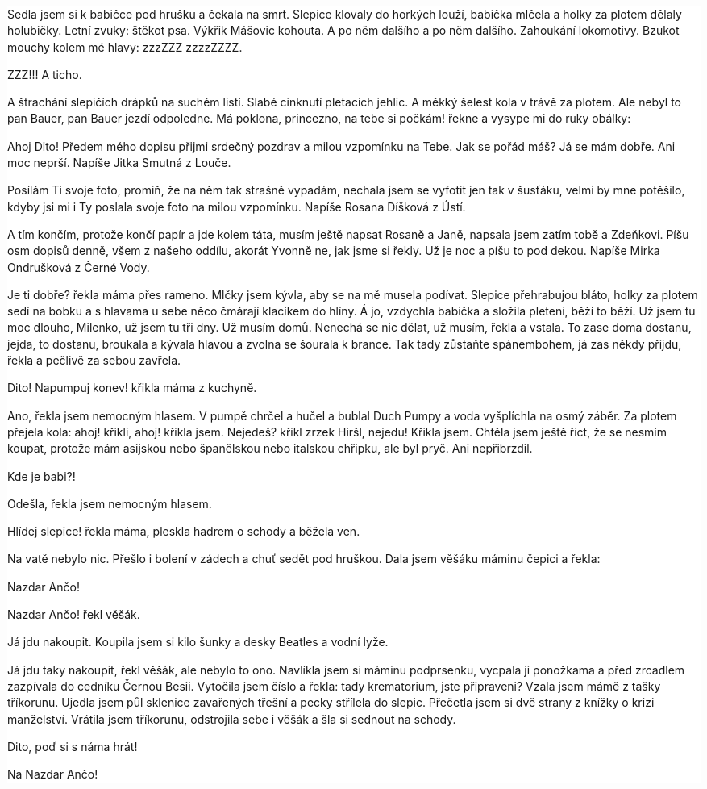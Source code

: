 Sedla jsem si k babičce pod hrušku a čekala na smrt. Slepice klovaly do horkých louží, babička mlčela a holky za plotem dělaly holubičky. Letní zvuky: štěkot psa. Výkřik Mášovic kohouta. A po něm dalšího a po něm dalšího. Zahoukání lokomotivy. Bzukot mouchy kolem mé hlavy: zzzZZZ zzzzZZZZ.

ZZZ!!! A ticho.

A štrachání slepičích drápků na suchém listí. Slabé cinknutí pletacích jehlic. A měkký šelest kola v trávě za plotem. Ale nebyl to pan Bauer, pan Bauer jezdí odpoledne. Má poklona, princezno, na tebe si počkám! řekne a vysype mi do ruky obálky:

Ahoj Dito! Předem mého dopisu přijmi srdečný pozdrav a milou vzpomínku na Tebe. Jak se pořád máš? Já se mám dobře. Ani moc neprší. Napíše Jitka Smutná z Louče.

Posílám Ti svoje foto, promiň, že na něm tak strašně vypadám, nechala jsem se vyfotit jen tak v šusťáku, velmi by mne potěšilo, kdyby jsi mi i Ty poslala svoje foto na milou vzpomínku. Napíše Rosana Díšková z Ústí.

A tím končím, protože končí papír a jde kolem táta, musím ještě napsat Rosaně a Janě, napsala jsem zatím tobě a Zdeňkovi. Píšu osm dopisů denně, všem z našeho oddílu, akorát Yvonně ne, jak jsme si řekly. Už je noc a píšu to pod dekou. Napíše Mirka Ondrušková z Černé Vody.

Je ti dobře? řekla máma přes rameno. Mlčky jsem kývla, aby se na mě musela podívat. Slepice přehrabujou bláto, holky za plotem sedí na bobku a s hlavama u sebe něco čmárají klacíkem do hlíny. Á jo, vzdychla babička a složila pletení, běží to běží. Už jsem tu moc dlouho, Milenko, už jsem tu tři dny. Už musím domů. Nenechá se nic dělat, už musím, řekla a vstala. To zase doma dostanu, jejda, to dostanu, broukala a kývala hlavou a zvolna se šourala k brance. Tak tady zůstaňte spánembohem, já zas někdy přijdu, řekla a pečlivě za sebou zavřela.

Dito! Napumpuj konev! křikla máma z kuchyně.

Ano, řekla jsem nemocným hlasem. V pumpě chrčel a hučel a bublal Duch Pumpy a voda vyšplíchla na osmý záběr. Za plotem přejela kola: ahoj! křikli, ahoj! křikla jsem. Nejedeš? křikl zrzek Hiršl, nejedu! Křikla jsem. Chtěla jsem ještě říct, že se nesmím koupat, protože mám asijskou nebo španělskou nebo italskou chřipku, ale byl pryč. Ani nepřibrzdil.

Kde je babi?!

Odešla, řekla jsem nemocným hlasem.

Hlídej slepice! řekla máma, pleskla hadrem o schody a běžela ven.

Na vatě nebylo nic. Přešlo i bolení v zádech a chuť sedět pod hruškou. Dala jsem věšáku máminu čepici a řekla:

Nazdar Ančo!

Nazdar Ančo! řekl věšák.

Já jdu nakoupit. Koupila jsem si kilo šunky a desky Beatles a vodní lyže.

Já jdu taky nakoupit, řekl věšák, ale nebylo to ono. Navlíkla jsem si máminu podprsenku, vycpala ji ponožkama a před zrcadlem zazpívala do cedníku Černou Besii. Vytočila jsem číslo a řekla: tady krematorium, jste připraveni? Vzala jsem mámě z tašky tříkorunu. Ujedla jsem půl sklenice zavařených třešní a pecky střílela do slepic. Přečetla jsem si dvě strany z knížky o krizi manželství. Vrátila jsem tříkorunu, odstrojila sebe i věšák a šla si sednout na schody.

Dito, poď si s náma hrát!

Na Nazdar Ančo!
